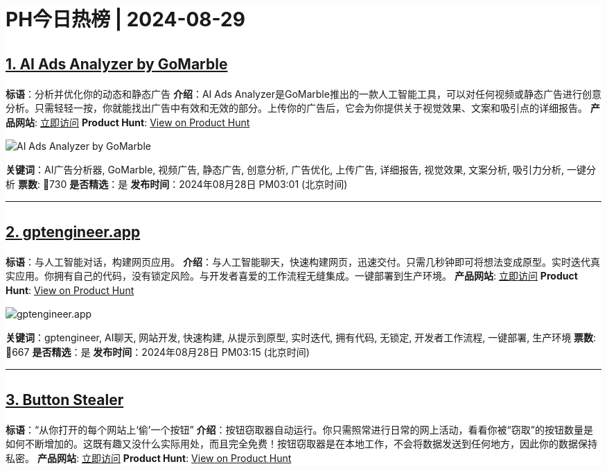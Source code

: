 # PH今日热榜 | 2024-08-29

## [1. AI Ads Analyzer by GoMarble](https://www.producthunt.com/posts/ai-ads-analyzer-by-gomarble?utm_campaign=producthunt-api&utm_medium=api-v2&utm_source=Application%3A+decohack+%28ID%3A+131684%29)
**标语**：分析并优化你的动态和静态广告
**介绍**：AI Ads Analyzer是GoMarble推出的一款人工智能工具，可以对任何视频或静态广告进行创意分析。只需轻轻一按，你就能找出广告中有效和无效的部分。上传你的广告后，它会为你提供关于视觉效果、文案和吸引点的详细报告。
**产品网站**: [立即访问](https://www.producthunt.com/r/DK5JE7RIMHGPHE?utm_campaign=producthunt-api&utm_medium=api-v2&utm_source=Application%3A+decohack+%28ID%3A+131684%29)
**Product Hunt**: [View on Product Hunt](https://www.producthunt.com/posts/ai-ads-analyzer-by-gomarble?utm_campaign=producthunt-api&utm_medium=api-v2&utm_source=Application%3A+decohack+%28ID%3A+131684%29)

![AI Ads Analyzer by GoMarble](https://ph-files.imgix.net/3964527f-891b-4477-9433-ec7346b4c41a.png?auto=format&fit=crop&frame=1&h=512&w=1024)

**关键词**：AI广告分析器, GoMarble, 视频广告, 静态广告, 创意分析, 广告优化, 上传广告, 详细报告, 视觉效果, 文案分析, 吸引力分析, 一键分析
**票数**: 🔺730
**是否精选**：是
**发布时间**：2024年08月28日 PM03:01 (北京时间)

---

## [2. gptengineer.app](https://www.producthunt.com/posts/gptengineer-app-2?utm_campaign=producthunt-api&utm_medium=api-v2&utm_source=Application%3A+decohack+%28ID%3A+131684%29)
**标语**：与人工智能对话，构建网页应用。
**介绍**：与人工智能聊天，快速构建网页，迅速交付。只需几秒钟即可将想法变成原型。实时迭代真实应用。你拥有自己的代码，没有锁定风险。与开发者喜爱的工作流程无缝集成。一键部署到生产环境。
**产品网站**: [立即访问](https://www.producthunt.com/r/TG23RNR76SCSH5?utm_campaign=producthunt-api&utm_medium=api-v2&utm_source=Application%3A+decohack+%28ID%3A+131684%29)
**Product Hunt**: [View on Product Hunt](https://www.producthunt.com/posts/gptengineer-app-2?utm_campaign=producthunt-api&utm_medium=api-v2&utm_source=Application%3A+decohack+%28ID%3A+131684%29)

![gptengineer.app](https://ph-files.imgix.net/113919b9-1fbc-4a39-be60-29b957484a82.png?auto=format&fit=crop&frame=1&h=512&w=1024)

**关键词**：gptengineer, AI聊天, 网站开发, 快速构建, 从提示到原型, 实时迭代, 拥有代码, 无锁定, 开发者工作流程, 一键部署, 生产环境
**票数**: 🔺667
**是否精选**：是
**发布时间**：2024年08月28日 PM03:15 (北京时间)

---

## [3. Button Stealer](https://www.producthunt.com/posts/button-stealer?utm_campaign=producthunt-api&utm_medium=api-v2&utm_source=Application%3A+decohack+%28ID%3A+131684%29)
**标语**：“从你打开的每个网站上‘偷’一个按钮”
**介绍**：按钮窃取器自动运行。你只需照常进行日常的网上活动，看看你被“窃取”的按钮数量是如何不断增加的。这既有趣又没什么实际用处，而且完全免费！按钮窃取器是在本地工作，不会将数据发送到任何地方，因此你的数据保持私密。
**产品网站**: [立即访问](https://www.producthunt.com/r/UMFZLNXDFVMJRT?utm_campaign=producthunt-api&utm_medium=api-v2&utm_source=Application%3A+decohack+%28ID%3A+131684%29)
**Product Hunt**: [View on Product Hunt](https://www.producthunt.com/posts/button-stealer?utm_campaign=producthunt-api&utm_medium=api-v2&utm_source=Application%3A+decohack+%28ID%3A+131684%29)

